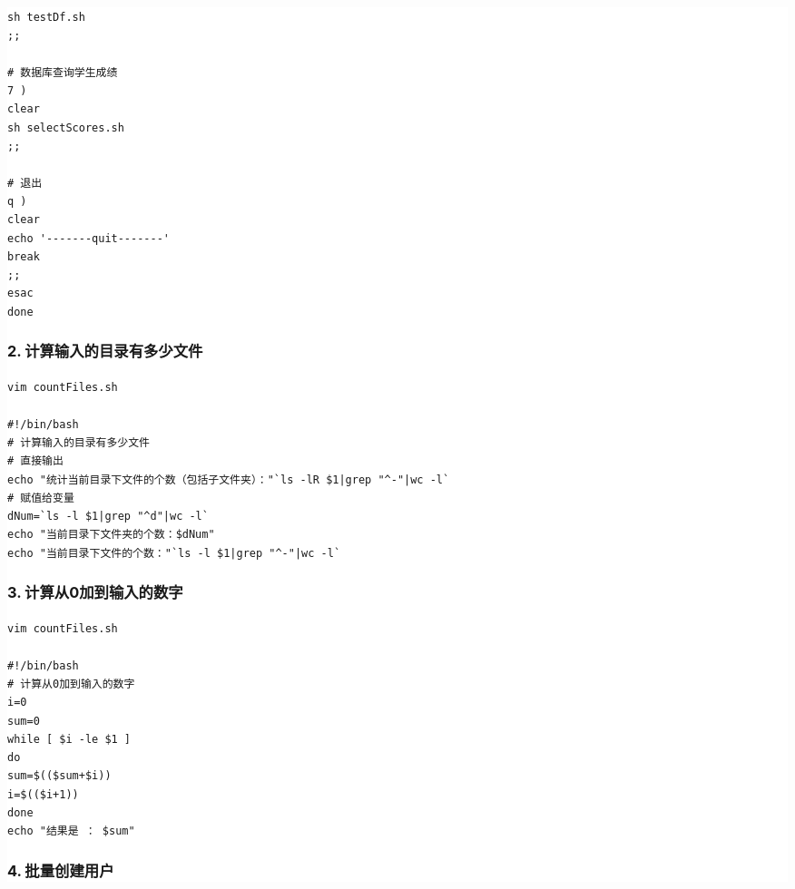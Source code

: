 ```shell
sh testDf.sh
;;

# 数据库查询学生成绩
7 )
clear
sh selectScores.sh
;;

# 退出
q )
clear
echo '-------quit-------'
break
;;
esac
done
```

### 2. 计算输入的目录有多少文件

```shell
vim countFiles.sh

#!/bin/bash
# 计算输入的目录有多少文件
# 直接输出
echo "统计当前目录下文件的个数（包括子文件夹）："`ls -lR $1|grep "^-"|wc -l`
# 赋值给变量
dNum=`ls -l $1|grep "^d"|wc -l`
echo "当前目录下文件夹的个数：$dNum"
echo "当前目录下文件的个数："`ls -l $1|grep "^-"|wc -l`
```

### 3. 计算从0加到输入的数字

```shell
vim countFiles.sh

#!/bin/bash
# 计算从0加到输入的数字
i=0
sum=0
while [ $i -le $1 ]
do
sum=$(($sum+$i))
i=$(($i+1))
done
echo "结果是 ： $sum"
```

### 4. 批量创建用户
